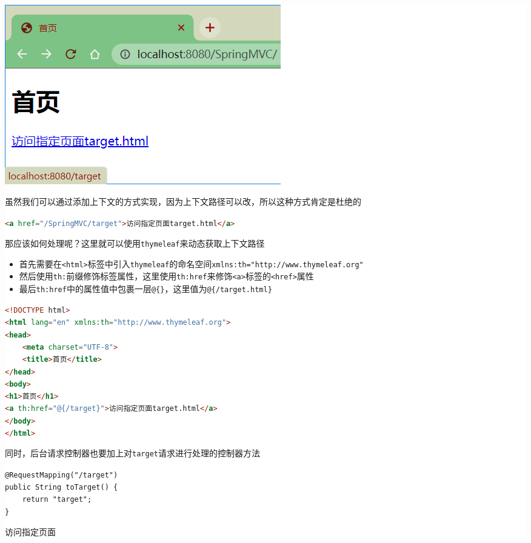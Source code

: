 ![image-20220313133729906](./images/xjh9Xokm83rZzbJ-20230305135939461.png)

虽然我们可以通过添加上下文的方式实现，因为上下文路径可以改，所以这种方式肯定是杜绝的

```html
<a href="/SpringMVC/target">访问指定页面target.html</a>
```

那应该如何处理呢？这里就可以使用`thymeleaf`来动态获取上下文路径

- 首先需要在`<html>`标签中引入`thymeleaf`的命名空间`xmlns:th="http://www.thymeleaf.org"`
- 然后使用`th:`前缀修饰标签属性，这里使用`th:href`来修饰`<a>`标签的`<href>`属性
- 最后`th:href`中的属性值中包裹一层`@{}`，这里值为`@{/target.html}`

```html
<!DOCTYPE html>
<html lang="en" xmlns:th="http://www.thymeleaf.org">
<head>
    <meta charset="UTF-8">
    <title>首页</title>
</head>
<body>
<h1>首页</h1>
<a th:href="@{/target}">访问指定页面target.html</a>
</body>
</html>
```

同时，后台请求控制器也要加上对`target`请求进行处理的控制器方法

```html
@RequestMapping("/target")
public String toTarget() {
    return "target";
}
```

访问指定页面
